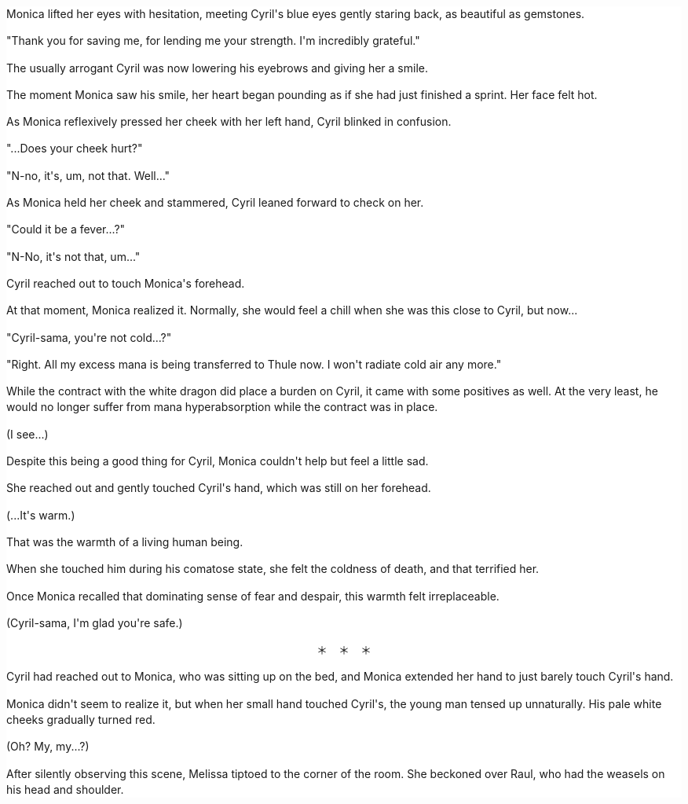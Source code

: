 Monica lifted her eyes with hesitation, meeting Cyril's blue eyes gently staring back, as beautiful as gemstones.

"Thank you for saving me, for lending me your strength. I'm incredibly grateful."

The usually arrogant Cyril was now lowering his eyebrows and giving her a smile.

The moment Monica saw his smile, her heart began pounding as if she had just finished a sprint. Her face felt hot.

As Monica reflexively pressed her cheek with her left hand, Cyril blinked in confusion.

"...Does your cheek hurt?"

"N-no, it's, um, not that. Well..."

As Monica held her cheek and stammered, Cyril leaned forward to check on her.

"Could it be a fever...?"

"N-No, it's not that, um..."

Cyril reached out to touch Monica's forehead.

At that moment, Monica realized it. Normally, she would feel a chill when she was this close to Cyril, but now...

"Cyril-sama, you're not cold...?"

"Right. All my excess mana is being transferred to Thule now. I won't radiate cold air any more."

While the contract with the white dragon did place a burden on Cyril, it came with some positives as well. At the very least, he would no longer suffer from mana hyperabsorption while the contract was in place.

(I see...)

Despite this being a good thing for Cyril, Monica couldn't help but feel a little sad.

She reached out and gently touched Cyril's hand, which was still on her forehead.

(...It's warm.)

That was the warmth of a living human being.

When she touched him during his comatose state, she felt the coldness of death, and that terrified her.

Once Monica recalled that dominating sense of fear and despair, this warmth felt irreplaceable.

(Cyril-sama, I'm glad you're safe.)

<p style="text-align: center;">＊　＊　＊</p>

Cyril had reached out to Monica, who was sitting up on the bed, and Monica extended her hand to just barely touch Cyril's hand.

Monica didn't seem to realize it, but when her small hand touched Cyril's, the young man tensed up unnaturally. His pale white cheeks gradually turned red.

(Oh? My, my...?)

After silently observing this scene, Melissa tiptoed to the corner of the room. She beckoned over Raul, who had the weasels on his head and shoulder.
